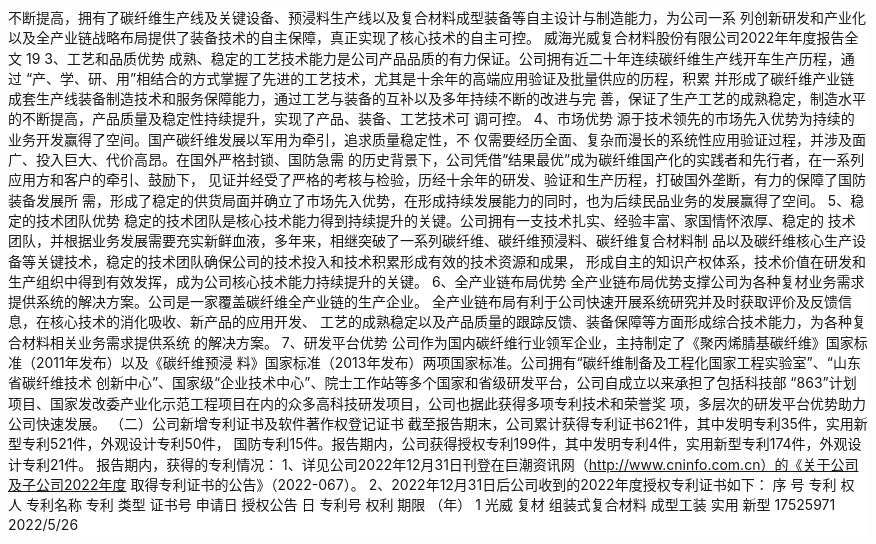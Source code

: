 不断提高，拥有了碳纤维生产线及关键设备、预浸料生产线以及复合材料成型装备等自主设计与制造能力，为公司一系
列创新研发和产业化以及全产业链战略布局提供了装备技术的自主保障，真正实现了核心技术的自主可控。
威海光威复合材料股份有限公司2022年年度报告全文
19
3、工艺和品质优势
成熟、稳定的工艺技术能力是公司产品品质的有力保证。公司拥有近二十年连续碳纤维生产线开车生产历程，通
过
“产、学、研、用”相结合的方式掌握了先进的工艺技术，尤其是十余年的高端应用验证及批量供应的历程，积累
并形成了碳纤维产业链成套生产线装备制造技术和服务保障能力，通过工艺与装备的互补以及多年持续不断的改进与完
善，保证了生产工艺的成熟稳定，制造水平的不断提高，产品质量及稳定性持续提升，实现了产品、装备、工艺技术可
调可控。
4、市场优势
源于技术领先的市场先入优势为持续的业务开发赢得了空间。国产碳纤维发展以军用为牵引，追求质量稳定性，不
仅需要经历全面、复杂而漫长的系统性应用验证过程，并涉及面广、投入巨大、代价高昂。在国外严格封锁、国防急需
的历史背景下，公司凭借“结果最优”成为碳纤维国产化的实践者和先行者，在一系列应用方和客户的牵引、鼓励下，
见证并经受了严格的考核与检验，历经十余年的研发、验证和生产历程，打破国外垄断，有力的保障了国防装备发展所
需，形成了稳定的供货局面并确立了市场先入优势，在形成持续发展能力的同时，也为后续民品业务的发展赢得了空间。
5、稳定的技术团队优势
稳定的技术团队是核心技术能力得到持续提升的关键。公司拥有一支技术扎实、经验丰富、家国情怀浓厚、稳定的
技术团队，并根据业务发展需要充实新鲜血液，多年来，相继突破了一系列碳纤维、碳纤维预浸料、碳纤维复合材料制
品以及碳纤维核心生产设备等关键技术，稳定的技术团队确保公司的技术投入和技术积累形成有效的技术资源和成果，
形成自主的知识产权体系，技术价值在研发和生产组织中得到有效发挥，成为公司核心技术能力持续提升的关键。
6、全产业链布局优势
全产业链布局优势支撑公司为各种复材业务需求提供系统的解决方案。公司是一家覆盖碳纤维全产业链的生产企业。
全产业链布局有利于公司快速开展系统研究并及时获取评价及反馈信息，在核心技术的消化吸收、新产品的应用开发、
工艺的成熟稳定以及产品质量的跟踪反馈、装备保障等方面形成综合技术能力，为各种复合材料相关业务需求提供系统
的解决方案。
7、研发平台优势
公司作为国内碳纤维行业领军企业，主持制定了《聚丙烯腈基碳纤维》国家标准（2011年发布）以及《碳纤维预浸
料》国家标准（2013年发布）两项国家标准。公司拥有“碳纤维制备及工程化国家工程实验室”、“山东省碳纤维技术
创新中心”、国家级“企业技术中心”、院士工作站等多个国家和省级研发平台，公司自成立以来承担了包括科技部
“863”计划项目、国家发改委产业化示范工程项目在内的众多高科技研发项目，公司也据此获得多项专利技术和荣誉奖
项，多层次的研发平台优势助力公司快速发展。
（二）公司新增专利证书及软件著作权登记证书
截至报告期末，公司累计获得专利证书621件，其中发明专利35件，实用新型专利521件，外观设计专利50件，
国防专利15件。报告期内，公司获得授权专利199件，其中发明专利4件，实用新型专利174件，外观设计专利21件。
报告期内，获得的专利情况：
1、详见公司2022年12月31日刊登在巨潮资讯网（http://www.cninfo.com.cn）的《关于公司及子公司2022年度
取得专利证书的公告》（2022-067）。
2、2022年12月31日后公司收到的2022年度授权专利证书如下：
序
号
专利
权人
专利名称
专利
类型
证书号
申请日
授权公告
日
专利号
权利
期限
（年）
1
光威
复材
组装式复合材料
成型工装
实用
新型
17525971
2022/5/26